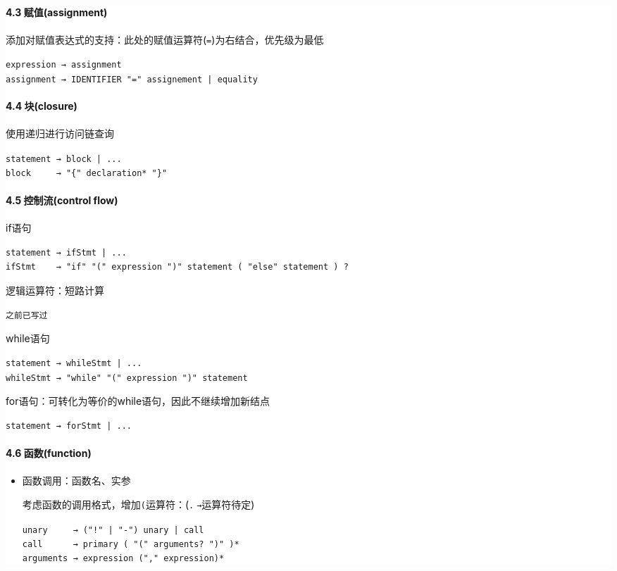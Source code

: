 

#### 4.3 赋值(assignment)

添加对赋值表达式的支持：此处的赋值运算符(`=`)为右结合，优先级为最低

```
expression → assignment
assignment → IDENTIFIER "=" assignement | equality
```



#### 4.4 块(closure)

使用递归进行访问链查询

```
statement → block | ...
block     → "{" declaration* "}"
```



#### 4.5 控制流(control flow)

if语句

```
statement → ifStmt | ...
ifStmt    → "if" "(" expression ")" statement ( "else" statement ) ?
```

逻辑运算符：短路计算

```
之前已写过
```

while语句

```
statement → whileStmt | ...
whileStmt → "while" "(" expression ")" statement
```

for语句：可转化为等价的while语句，因此不继续增加新结点

```
statement → forStmt | ...
```

#### 4.6 函数(function)

- 函数调用：函数名、实参

  考虑函数的调用格式，增加`(`运算符：(`.` `→`运算符待定)

  ``` 
  unary     → ("!" | "-") unary | call
  call      → primary ( "(" arguments? ")" )*
  arguments → expression ("," expression)*
  ```
